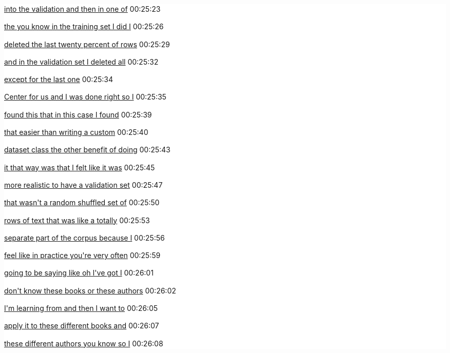 [into the validation and then in one of](https://www.youtube.com/watch?v=H3g26EVADgY#t=00h25m23s)
00:25:23

[the you know in the training set I did I](https://www.youtube.com/watch?v=H3g26EVADgY#t=00h25m26s)
00:25:26

[deleted the last twenty percent of rows](https://www.youtube.com/watch?v=H3g26EVADgY#t=00h25m29s)
00:25:29

[and in the validation set I deleted all](https://www.youtube.com/watch?v=H3g26EVADgY#t=00h25m32s)
00:25:32

[except for the last one](https://www.youtube.com/watch?v=H3g26EVADgY#t=00h25m34s)
00:25:34

[Center for us and I was done right so I](https://www.youtube.com/watch?v=H3g26EVADgY#t=00h25m35s)
00:25:35

[found this that in this case I found](https://www.youtube.com/watch?v=H3g26EVADgY#t=00h25m39s)
00:25:39

[that easier than writing a custom](https://www.youtube.com/watch?v=H3g26EVADgY#t=00h25m40s)
00:25:40

[dataset class the other benefit of doing](https://www.youtube.com/watch?v=H3g26EVADgY#t=00h25m43s)
00:25:43

[it that way was that I felt like it was](https://www.youtube.com/watch?v=H3g26EVADgY#t=00h25m45s)
00:25:45

[more realistic to have a validation set](https://www.youtube.com/watch?v=H3g26EVADgY#t=00h25m47s)
00:25:47

[that wasn't a random shuffled set of](https://www.youtube.com/watch?v=H3g26EVADgY#t=00h25m50s)
00:25:50

[rows of text that was like a totally](https://www.youtube.com/watch?v=H3g26EVADgY#t=00h25m53s)
00:25:53

[separate part of the corpus because I](https://www.youtube.com/watch?v=H3g26EVADgY#t=00h25m56s)
00:25:56

[feel like in practice you're very often](https://www.youtube.com/watch?v=H3g26EVADgY#t=00h25m59s)
00:25:59

[going to be saying like oh I've got I](https://www.youtube.com/watch?v=H3g26EVADgY#t=00h26m01s)
00:26:01

[don't know these books or these authors](https://www.youtube.com/watch?v=H3g26EVADgY#t=00h26m02s)
00:26:02

[I'm learning from and then I want to](https://www.youtube.com/watch?v=H3g26EVADgY#t=00h26m05s)
00:26:05

[apply it to these different books and](https://www.youtube.com/watch?v=H3g26EVADgY#t=00h26m07s)
00:26:07

[these different authors you know so I](https://www.youtube.com/watch?v=H3g26EVADgY#t=00h26m08s)
00:26:08
